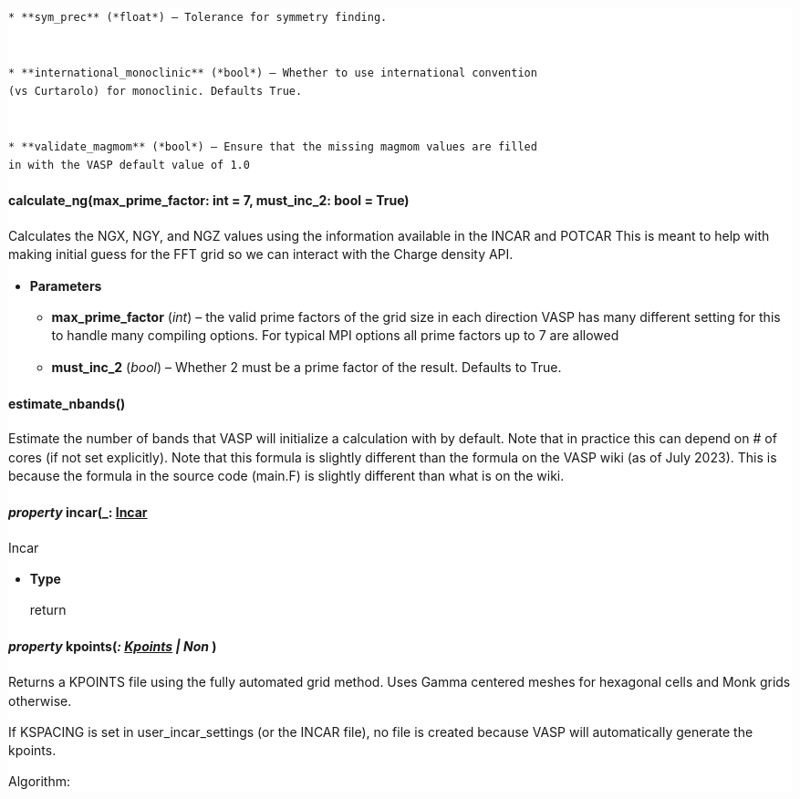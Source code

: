 
    * **sym_prec** (*float*) – Tolerance for symmetry finding.


    * **international_monoclinic** (*bool*) – Whether to use international convention
    (vs Curtarolo) for monoclinic. Defaults True.


    * **validate_magmom** (*bool*) – Ensure that the missing magmom values are filled
    in with the VASP default value of 1.0



#### calculate_ng(max_prime_factor: int = 7, must_inc_2: bool = True)
Calculates the NGX, NGY, and NGZ values using the information available in the INCAR and POTCAR
This is meant to help with making initial guess for the FFT grid so we can interact with the Charge density API.


* **Parameters**


    * **max_prime_factor** (*int*) – the valid prime factors of the grid size in each direction
    VASP has many different setting for this to handle many compiling options.
    For typical MPI options all prime factors up to 7 are allowed


    * **must_inc_2** (*bool*) – Whether 2 must be a prime factor of the result. Defaults to True.



#### estimate_nbands()
Estimate the number of bands that VASP will initialize a
calculation with by default. Note that in practice this
can depend on # of cores (if not set explicitly).
Note that this formula is slightly different than the formula on the VASP wiki
(as of July 2023). This is because the formula in the source code (main.F) is
slightly different than what is on the wiki.


#### _property_ incar(_: [Incar](pymatgen.io.vasp.inputs.md#pymatgen.io.vasp.inputs.Incar_ )
Incar


* **Type**

    return



#### _property_ kpoints(_: [Kpoints](pymatgen.io.cp2k.inputs.md#pymatgen.io.cp2k.inputs.Kpoints) | Non_ )
Returns a KPOINTS file using the fully automated grid method. Uses
Gamma centered meshes for hexagonal cells and Monk grids otherwise.

If KSPACING is set in user_incar_settings (or the INCAR file), no
file is created because VASP will automatically generate the kpoints.

Algorithm:

